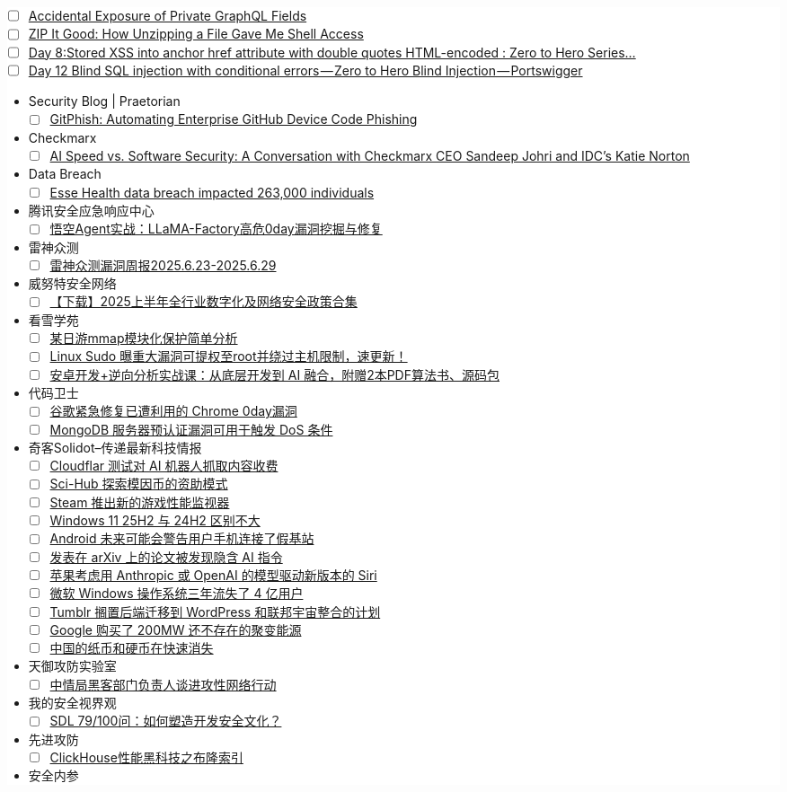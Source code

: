   - [ ] [Accidental Exposure of Private GraphQL Fields](https://infosecwriteups.com/accidental-exposure-of-private-graphql-fields-4224a916140a?source=rss----7b722bfd1b8d--bug_bounty)
  - [ ] [ZIP It Good: How Unzipping a File Gave Me Shell Access](https://infosecwriteups.com/zip-it-good-how-unzipping-a-file-gave-me-shell-access-15c740bf5226?source=rss----7b722bfd1b8d--bug_bounty)
  - [ ] [Day 8:Stored XSS into anchor href attribute with double quotes HTML-encoded : Zero to Hero Series…](https://infosecwriteups.com/day-8-stored-xss-into-anchor-href-attribute-with-double-quotes-html-encoded-zero-to-hero-series-f4bcab7d9b8f?source=rss----7b722bfd1b8d--bug_bounty)
  - [ ] [Day 12 Blind SQL injection with conditional errors — Zero to Hero Blind Injection — Portswigger](https://infosecwriteups.com/day-12-blind-sql-injection-with-conditional-errors-zero-to-hero-blind-injection-portswigger-e94f9e3977a5?source=rss----7b722bfd1b8d--bug_bounty)
- Security Blog | Praetorian
  - [ ] [GitPhish: Automating Enterprise GitHub Device Code Phishing](https://www.praetorian.com/blog/gitphish-automating-enterprise-github-device-code-phishing/)
- Checkmarx
  - [ ] [AI Speed vs. Software Security: A Conversation with Checkmarx CEO Sandeep Johri and IDC’s Katie Norton](https://checkmarx.com/blog/ai-speed-vs-software-security-a-conversation-with-checkmarx-ceo-sandeep-johri-and-idcs-katie-norton/)
- Data Breach
  - [ ] [Esse Health data breach impacted 263,000 individuals](https://securityaffairs.com/179520/data-breach/esse-health-data-breach-impacted-263000-individuals.html)
- 腾讯安全应急响应中心
  - [ ] [悟空Agent实战：LLaMA-Factory高危0day漏洞挖掘与修复](https://mp.weixin.qq.com/s?__biz=MjM5NzE1NjA0MQ==&mid=2651207230&idx=1&sn=be1b2877b624966bf5393397469e9f94)
- 雷神众测
  - [ ] [雷神众测漏洞周报2025.6.23-2025.6.29](https://mp.weixin.qq.com/s?__biz=MzI0NzEwOTM0MA==&mid=2652503447&idx=1&sn=2a7f45d6621139fb1c9bb7364fe7dce5)
- 威努特安全网络
  - [ ] [【下载】2025上半年全行业数字化及网络安全政策合集](https://mp.weixin.qq.com/s?__biz=MzAwNTgyODU3NQ==&mid=2651134046&idx=1&sn=5a17d57a014ffa46ceb5be246f70a97d)
- 看雪学苑
  - [ ] [某日游mmap模块化保护简单分析](https://mp.weixin.qq.com/s?__biz=MjM5NTc2MDYxMw==&mid=2458596324&idx=1&sn=3096be091a73f978141d7b42b37f230b)
  - [ ] [Linux Sudo 曝重大漏洞可提权至root并绕过主机限制，速更新！](https://mp.weixin.qq.com/s?__biz=MjM5NTc2MDYxMw==&mid=2458596324&idx=2&sn=9aceb4a1f80e7cd75b8c79e45465f11a)
  - [ ] [安卓开发+逆向分析实战课：从底层开发到 AI 融合，附赠2本PDF算法书、源码包](https://mp.weixin.qq.com/s?__biz=MjM5NTc2MDYxMw==&mid=2458596324&idx=3&sn=38b8898b7a0e1dddd970d2840f09e110)
- 代码卫士
  - [ ] [谷歌紧急修复已遭利用的 Chrome 0day漏洞](https://mp.weixin.qq.com/s?__biz=MzI2NTg4OTc5Nw==&mid=2247523414&idx=1&sn=af483917f833027e64a5dc3b05e6f56a)
  - [ ] [MongoDB 服务器预认证漏洞可用于触发 DoS 条件](https://mp.weixin.qq.com/s?__biz=MzI2NTg4OTc5Nw==&mid=2247523414&idx=2&sn=35dbec1ac12ce977cb52bd37b9d9860a)
- 奇客Solidot–传递最新科技情报
  - [ ] [Cloudflar 测试对 AI 机器人抓取内容收费](https://www.solidot.org/story?sid=81697)
  - [ ] [Sci-Hub 探索模因币的资助模式](https://www.solidot.org/story?sid=81696)
  - [ ] [Steam 推出新的游戏性能监视器](https://www.solidot.org/story?sid=81695)
  - [ ] [Windows 11 25H2 与 24H2 区别不大](https://www.solidot.org/story?sid=81694)
  - [ ] [Android 未来可能会警告用户手机连接了假基站](https://www.solidot.org/story?sid=81693)
  - [ ] [发表在 arXiv 上的论文被发现隐含 AI 指令](https://www.solidot.org/story?sid=81692)
  - [ ] [苹果考虑用 Anthropic 或 OpenAI 的模型驱动新版本的 Siri](https://www.solidot.org/story?sid=81691)
  - [ ] [微软 Windows 操作系统三年流失了 4 亿用户](https://www.solidot.org/story?sid=81690)
  - [ ] [Tumblr 搁置后端迁移到 WordPress 和联邦宇宙整合的计划](https://www.solidot.org/story?sid=81689)
  - [ ] [Google 购买了 200MW 还不存在的聚变能源](https://www.solidot.org/story?sid=81688)
  - [ ] [中国的纸币和硬币在快速消失](https://www.solidot.org/story?sid=81687)
- 天御攻防实验室
  - [ ] [中情局黑客部门负责人谈进攻性网络行动](https://mp.weixin.qq.com/s?__biz=MzU0MzgyMzM2Nw==&mid=2247486416&idx=1&sn=329db0ba51cfc7c4f09e4de7c93938a7)
- 我的安全视界观
  - [ ] [SDL 79/100问：如何塑造开发安全文化？](https://mp.weixin.qq.com/s?__biz=MzI3Njk2OTIzOQ==&mid=2247486953&idx=1&sn=5b2407d348f139e106bec1dddbf81c24)
- 先进攻防
  - [ ] [ClickHouse性能黑科技之布隆索引](https://mp.weixin.qq.com/s?__biz=MzI1MDA1MjcxMw==&mid=2649908444&idx=1&sn=314547ce60469a6dd96d425c1e9e618a)
- 安全内参